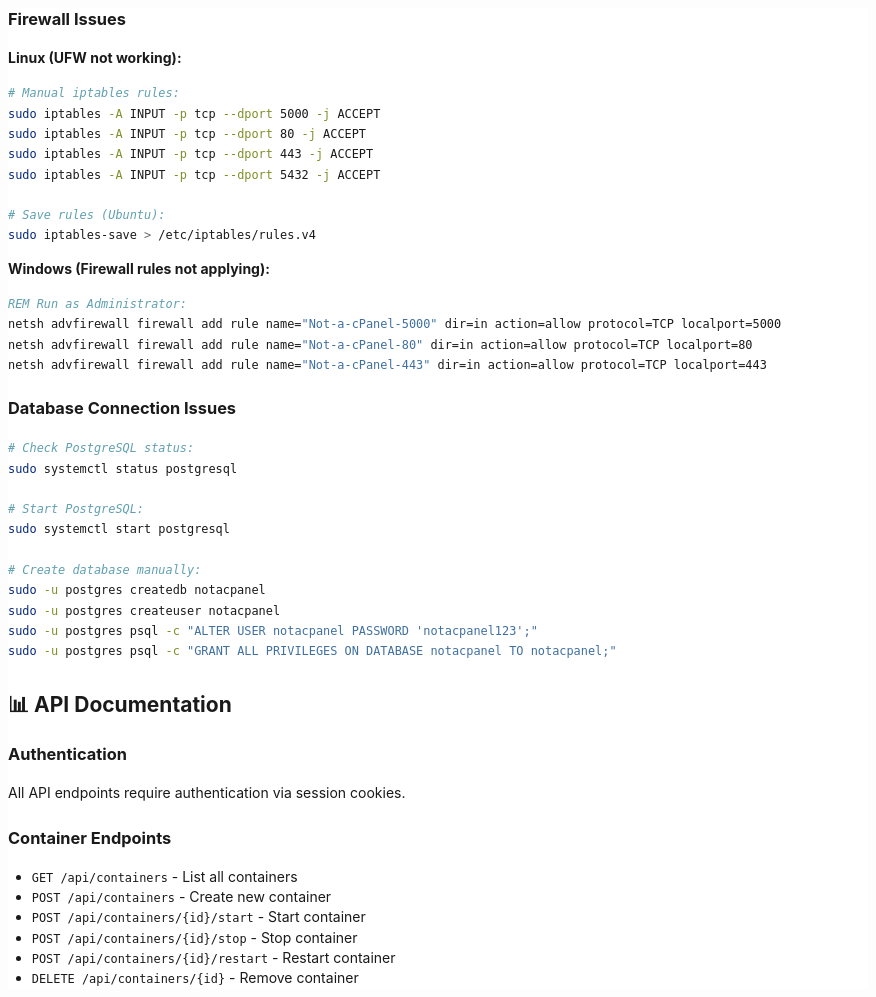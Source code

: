### Firewall Issues

**Linux (UFW not working):**
```bash
# Manual iptables rules:
sudo iptables -A INPUT -p tcp --dport 5000 -j ACCEPT
sudo iptables -A INPUT -p tcp --dport 80 -j ACCEPT
sudo iptables -A INPUT -p tcp --dport 443 -j ACCEPT
sudo iptables -A INPUT -p tcp --dport 5432 -j ACCEPT

# Save rules (Ubuntu):
sudo iptables-save > /etc/iptables/rules.v4
```

**Windows (Firewall rules not applying):**
```cmd
REM Run as Administrator:
netsh advfirewall firewall add rule name="Not-a-cPanel-5000" dir=in action=allow protocol=TCP localport=5000
netsh advfirewall firewall add rule name="Not-a-cPanel-80" dir=in action=allow protocol=TCP localport=80
netsh advfirewall firewall add rule name="Not-a-cPanel-443" dir=in action=allow protocol=TCP localport=443
```

### Database Connection Issues
```bash
# Check PostgreSQL status:
sudo systemctl status postgresql

# Start PostgreSQL:
sudo systemctl start postgresql

# Create database manually:
sudo -u postgres createdb notacpanel
sudo -u postgres createuser notacpanel
sudo -u postgres psql -c "ALTER USER notacpanel PASSWORD 'notacpanel123';"
sudo -u postgres psql -c "GRANT ALL PRIVILEGES ON DATABASE notacpanel TO notacpanel;"
```

## 📊 API Documentation

### Authentication
All API endpoints require authentication via session cookies.

### Container Endpoints
- `GET /api/containers` - List all containers
- `POST /api/containers` - Create new container
- `POST /api/containers/{id}/start` - Start container
- `POST /api/containers/{id}/stop` - Stop container
- `POST /api/containers/{id}/restart` - Restart container
- `DELETE /api/containers/{id}` - Remove container
